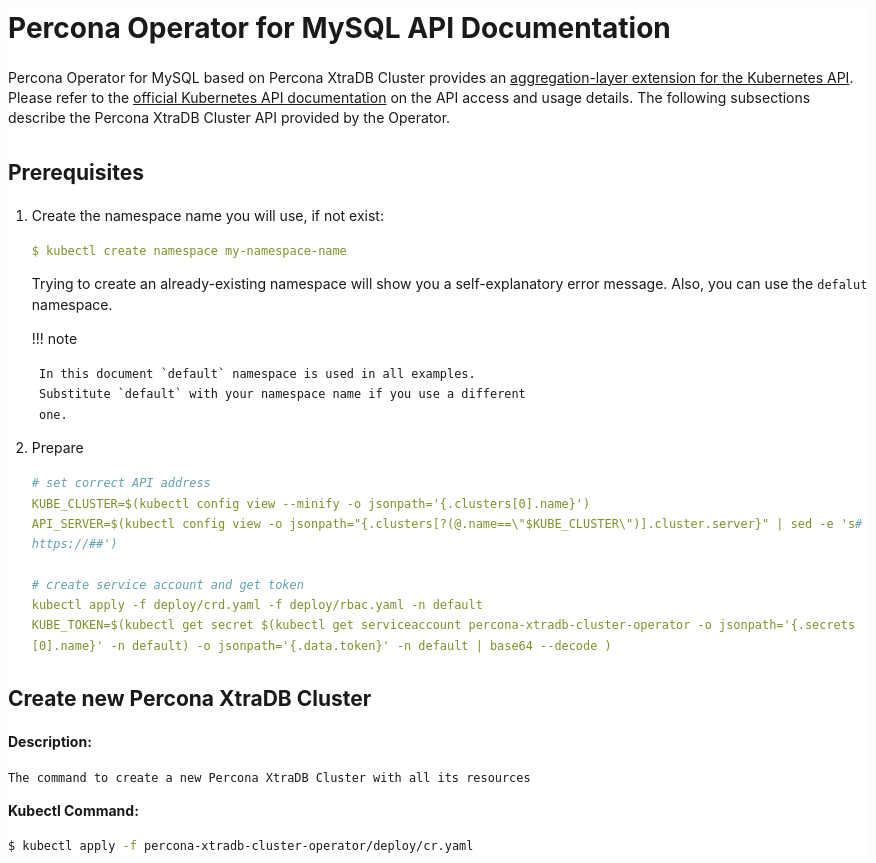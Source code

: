 # Percona Operator for MySQL API Documentation

Percona Operator for MySQL based on Percona XtraDB Cluster provides an [aggregation-layer extension for the Kubernetes API](https://kubernetes.io/docs/concepts/extend-kubernetes/api-extension/apiserver-aggregation/). Please refer to the
[official Kubernetes API documentation](https://kubernetes.io/docs/reference/) on the API access and usage details.
The following subsections describe the Percona XtraDB Cluster API provided by the Operator.

## Prerequisites

1. Create the namespace name you will use, if not exist:

    ```yaml
    $ kubectl create namespace my-namespace-name
    ```

    Trying to create an already-existing namespace will show you a
    self-explanatory error message. Also, you can use the `defalut` namespace.

    !!! note

        In this document `default` namespace is used in all examples.
        Substitute `default` with your namespace name if you use a different
        one.

2. Prepare

    ```yaml
    # set correct API address
    KUBE_CLUSTER=$(kubectl config view --minify -o jsonpath='{.clusters[0].name}')
    API_SERVER=$(kubectl config view -o jsonpath="{.clusters[?(@.name==\"$KUBE_CLUSTER\")].cluster.server}" | sed -e 's#https://##')

    # create service account and get token
    kubectl apply -f deploy/crd.yaml -f deploy/rbac.yaml -n default
    KUBE_TOKEN=$(kubectl get secret $(kubectl get serviceaccount percona-xtradb-cluster-operator -o jsonpath='{.secrets[0].name}' -n default) -o jsonpath='{.data.token}' -n default | base64 --decode )
    ```

## Create new Percona XtraDB Cluster

**Description:**

```bash
The command to create a new Percona XtraDB Cluster with all its resources
```

**Kubectl Command:**

``` {.bash data-prompt="$" }
$ kubectl apply -f percona-xtradb-cluster-operator/deploy/cr.yaml
```
